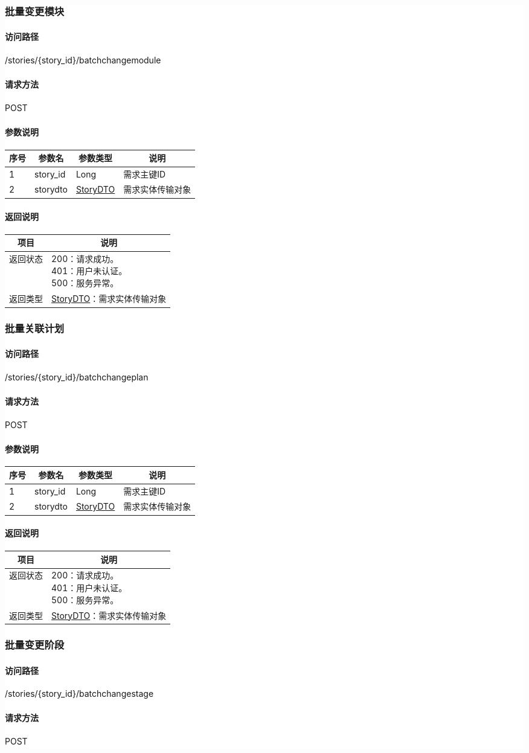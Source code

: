 ### 批量变更模块
#### 访问路径
/stories/{story_id}/batchchangemodule

#### 请求方法
POST

#### 参数说明
| 序号 | 参数名 | 参数类型 | 说明 |
| ---- | ---- | ---- | ---- |
| 1 | story_id | Long | 需求主键ID |
| 2 | storydto | [StoryDTO](#StoryDTO) | 需求实体传输对象 |

#### 返回说明
| 项目 | 说明 |
| ---- | ---- |
| 返回状态 | 200：请求成功。<br>401：用户未认证。<br>500：服务异常。 |
| 返回类型 | [StoryDTO](#StoryDTO)：需求实体传输对象 |

### 批量关联计划
#### 访问路径
/stories/{story_id}/batchchangeplan

#### 请求方法
POST

#### 参数说明
| 序号 | 参数名 | 参数类型 | 说明 |
| ---- | ---- | ---- | ---- |
| 1 | story_id | Long | 需求主键ID |
| 2 | storydto | [StoryDTO](#StoryDTO) | 需求实体传输对象 |

#### 返回说明
| 项目 | 说明 |
| ---- | ---- |
| 返回状态 | 200：请求成功。<br>401：用户未认证。<br>500：服务异常。 |
| 返回类型 | [StoryDTO](#StoryDTO)：需求实体传输对象 |

### 批量变更阶段
#### 访问路径
/stories/{story_id}/batchchangestage

#### 请求方法
POST

